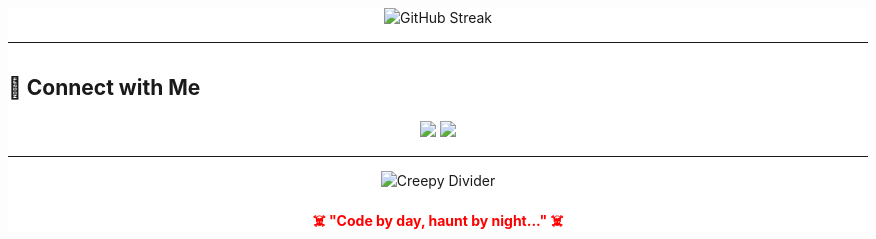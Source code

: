 <p align="center">
  <img src="https://streak-stats.demolab.com?user=Darkness1805&theme=dark&hide_border=true&background=000000&ring=ff0000&fire=ff0000&currStreakLabel=ffffff" alt="GitHub Streak"/>
</p>

---

## 🦇 Connect with Me
<p align="center">
  <a href="https://linkedin.com/in/roshan-sachdev-46b5b325b/"><img src="https://img.shields.io/badge/LinkedIn-Blood%20Red?style=for-the-badge&logo=linkedin&logoColor=white&color=8B0000"/></a>
  <a href="mailto:manalks1805@gmail.com"><img src="https://img.shields.io/badge/Gmail-Nightmare%20Red?style=for-the-badge&logo=gmail&logoColor=white&color=8B0000"/></a>
</p>

---

<p align="center">
  <img src="https://i.ibb.co/TvNgnc7/horror-divider.gif" width="100%" alt="Creepy Divider"/>
</p>

<h4 align="center" style="color:#ff0000;">☠️ "Code by day, haunt by night..." ☠️</h4>

